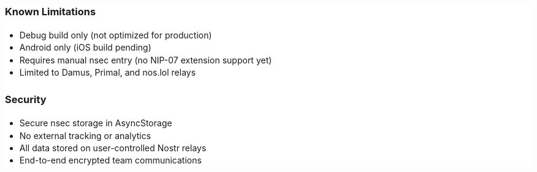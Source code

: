 ### Known Limitations
- Debug build only (not optimized for production)
- Android only (iOS build pending)
- Requires manual nsec entry (no NIP-07 extension support yet)
- Limited to Damus, Primal, and nos.lol relays

### Security
- Secure nsec storage in AsyncStorage
- No external tracking or analytics
- All data stored on user-controlled Nostr relays
- End-to-end encrypted team communications